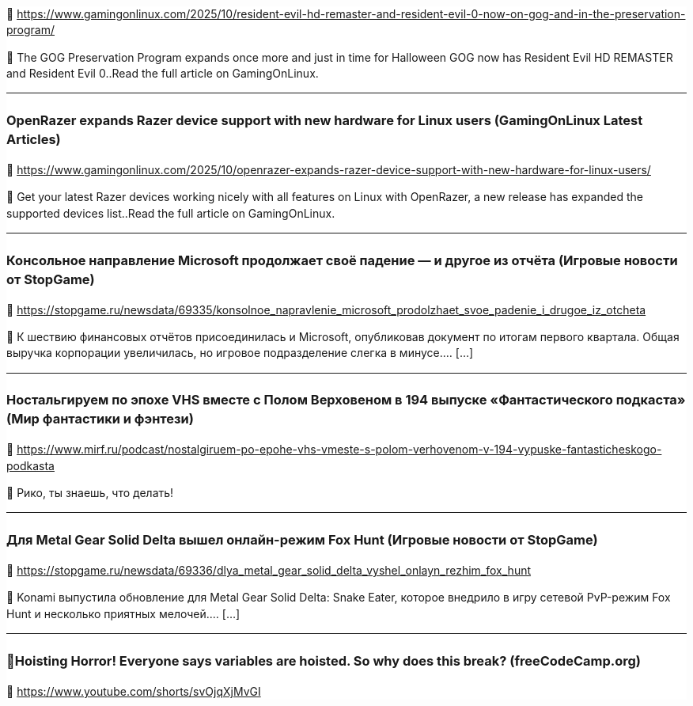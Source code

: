 🔗 https://www.gamingonlinux.com/2025/10/resident-evil-hd-remaster-and-resident-evil-0-now-on-gog-and-in-the-preservation-program/

💬 The GOG Preservation Program expands once more and just in time for Halloween GOG now has Resident Evil HD REMASTER and Resident Evil 0..Read the full article on GamingOnLinux.

---

### OpenRazer expands Razer device support with new hardware for Linux users (GamingOnLinux Latest Articles)

🔗 https://www.gamingonlinux.com/2025/10/openrazer-expands-razer-device-support-with-new-hardware-for-linux-users/

💬 Get your latest Razer devices working nicely with all features on Linux with OpenRazer, a new release has expanded the supported devices list..Read the full article on GamingOnLinux.

---

### Консольное направление Microsoft продолжает своё падение — и другое из отчёта (Игровые новости от StopGame)

🔗 https://stopgame.ru/newsdata/69335/konsolnoe_napravlenie_microsoft_prodolzhaet_svoe_padenie_i_drugoe_iz_otcheta

💬 К шествию финансовых отчётов присоединилась и Microsoft, опубликовав документ по итогам первого квартала. Общая выручка корпорации увеличилась, но игровое подразделение слегка в минусе.… […]

---

### Ностальгируем по эпохе VHS вместе с Полом Верховеном в 194 выпуске «Фантастического подкаста» (Мир фантастики и фэнтези)

🔗 https://www.mirf.ru/podcast/nostalgiruem-po-epohe-vhs-vmeste-s-polom-verhovenom-v-194-vypuske-fantasticheskogo-podkasta

💬 Рико, ты знаешь, что делать!

---

### Для Metal Gear Solid Delta вышел онлайн-режим Fox Hunt (Игровые новости от StopGame)

🔗 https://stopgame.ru/newsdata/69336/dlya_metal_gear_solid_delta_vyshel_onlayn_rezhim_fox_hunt

💬 Konami выпустила обновление для Metal Gear Solid Delta: Snake Eater, которое внедрило в игру сетевой PvP-режим Fox Hunt и несколько приятных мелочей.… […]

---

### 🧛Hoisting Horror! Everyone says variables are hoisted. So why does this break? (freeCodeCamp.org)

🔗 https://www.youtube.com/shorts/svOjqXjMvGI
